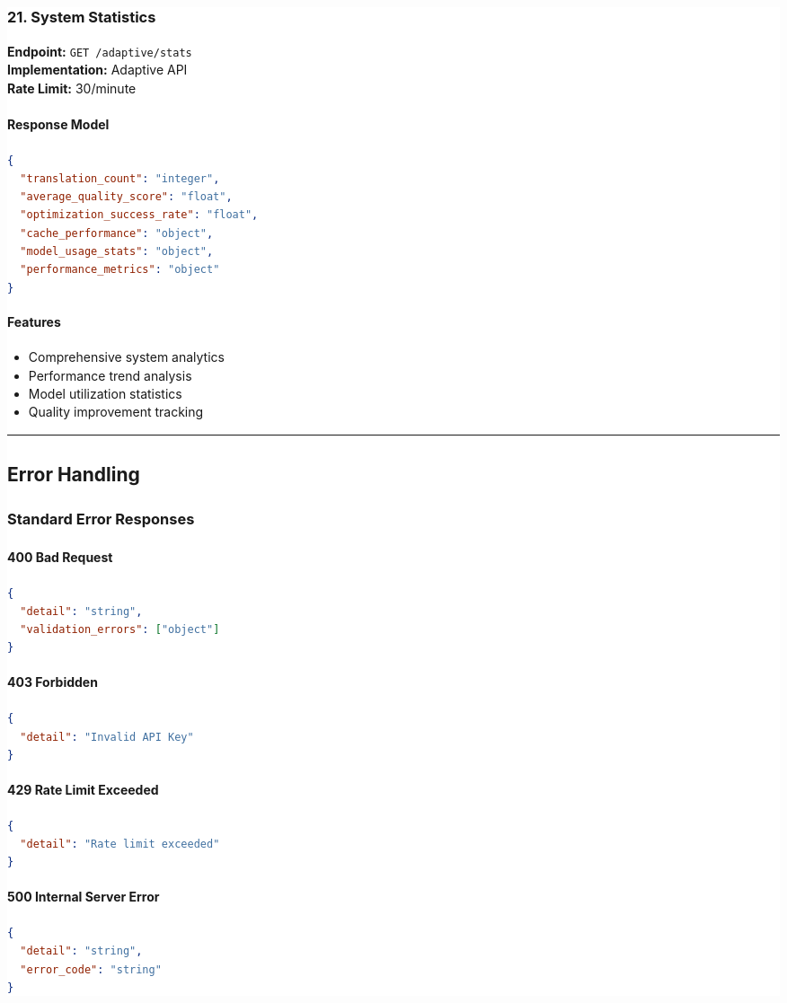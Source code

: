 ### 21. System Statistics
**Endpoint:** `GET /adaptive/stats`  
**Implementation:** Adaptive API  
**Rate Limit:** 30/minute

#### Response Model
```json
{
  "translation_count": "integer",
  "average_quality_score": "float",
  "optimization_success_rate": "float",
  "cache_performance": "object",
  "model_usage_stats": "object",
  "performance_metrics": "object"
}
```

#### Features
- Comprehensive system analytics
- Performance trend analysis
- Model utilization statistics
- Quality improvement tracking

---

## Error Handling

### Standard Error Responses

#### 400 Bad Request
```json
{
  "detail": "string",
  "validation_errors": ["object"]
}
```

#### 403 Forbidden
```json
{
  "detail": "Invalid API Key"
}
```

#### 429 Rate Limit Exceeded
```json
{
  "detail": "Rate limit exceeded"
}
```

#### 500 Internal Server Error
```json
{
  "detail": "string",
  "error_code": "string"
}
```
